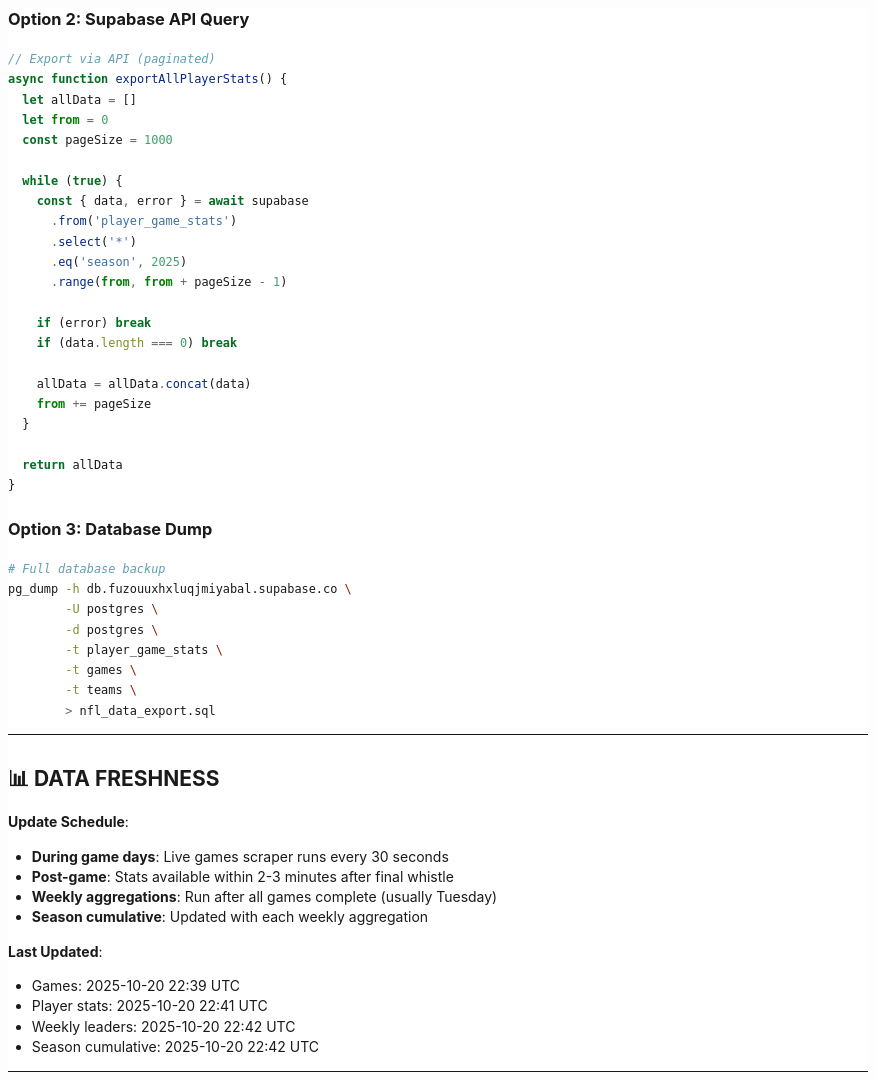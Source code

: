 ### Option 2: Supabase API Query

```javascript
// Export via API (paginated)
async function exportAllPlayerStats() {
  let allData = []
  let from = 0
  const pageSize = 1000

  while (true) {
    const { data, error } = await supabase
      .from('player_game_stats')
      .select('*')
      .eq('season', 2025)
      .range(from, from + pageSize - 1)

    if (error) break
    if (data.length === 0) break

    allData = allData.concat(data)
    from += pageSize
  }

  return allData
}
```

### Option 3: Database Dump

```bash
# Full database backup
pg_dump -h db.fuzouuxhxluqjmiyabal.supabase.co \
        -U postgres \
        -d postgres \
        -t player_game_stats \
        -t games \
        -t teams \
        > nfl_data_export.sql
```

---

## 📊 DATA FRESHNESS

**Update Schedule**:
- **During game days**: Live games scraper runs every 30 seconds
- **Post-game**: Stats available within 2-3 minutes after final whistle
- **Weekly aggregations**: Run after all games complete (usually Tuesday)
- **Season cumulative**: Updated with each weekly aggregation

**Last Updated**:
- Games: 2025-10-20 22:39 UTC
- Player stats: 2025-10-20 22:41 UTC
- Weekly leaders: 2025-10-20 22:42 UTC
- Season cumulative: 2025-10-20 22:42 UTC

---
